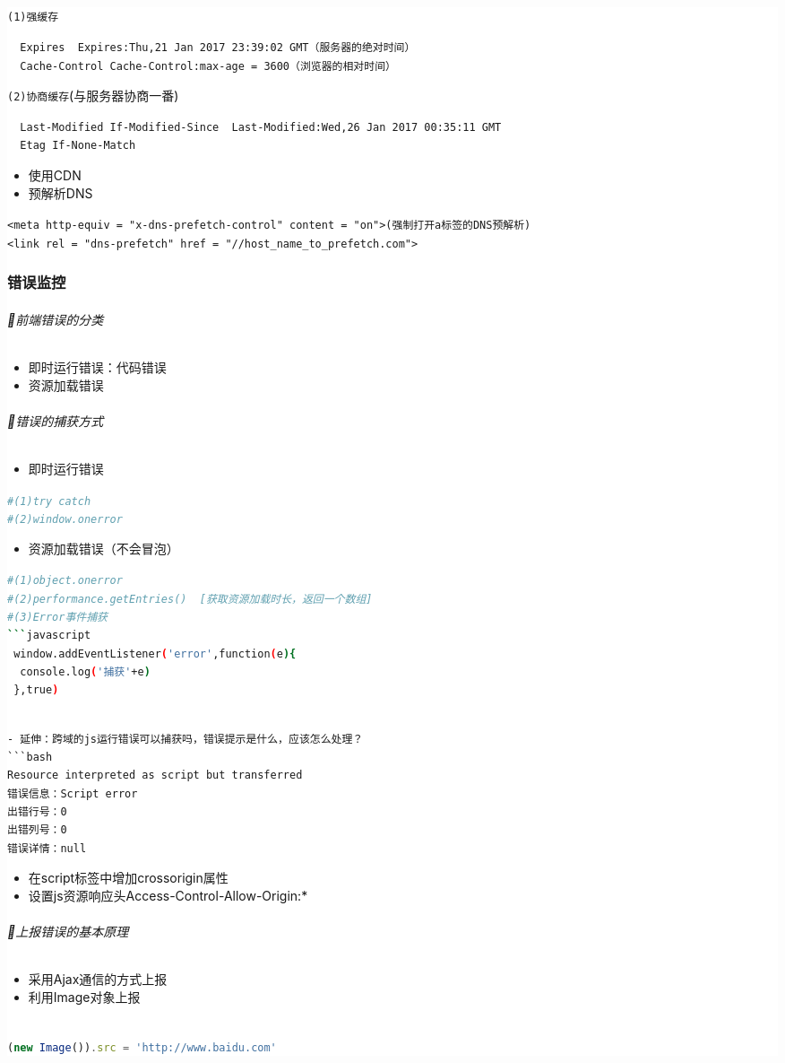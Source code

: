  `(1)强缓存`
  ```bash
    Expires  Expires:Thu,21 Jan 2017 23:39:02 GMT（服务器的绝对时间）
    Cache-Control Cache-Control:max-age = 3600（浏览器的相对时间）
  ```

  `(2)协商缓存`(与服务器协商一番)
  ```bash
    Last-Modified If-Modified-Since  Last-Modified:Wed,26 Jan 2017 00:35:11 GMT
    Etag If-None-Match
  ```
- 使用CDN
- 预解析DNS
```
<meta http-equiv = "x-dns-prefetch-control" content = "on">(强制打开a标签的DNS预解析)
<link rel = "dns-prefetch" href = "//host_name_to_prefetch.com">
```

### 错误监控

###### :memo:前端错误的分类

- 即时运行错误：代码错误
- 资源加载错误

###### :memo:错误的捕获方式

- 即时运行错误
```bash
#(1)try catch
#(2)window.onerror

```
- 资源加载错误（不会冒泡）

```bash
#(1)object.onerror
#(2)performance.getEntries()  [获取资源加载时长，返回一个数组]
#(3)Error事件捕获
```javascript
 window.addEventListener('error',function(e){
  console.log('捕获'+e)
 },true)
```
```

- 延伸：跨域的js运行错误可以捕获吗，错误提示是什么，应该怎么处理？
```bash
Resource interpreted as script but transferred
错误信息：Script error
出错行号：0
出错列号：0
错误详情：null

```

  - 在script标签中增加crossorigin属性
  - 设置js资源响应头Access-Control-Allow-Origin:*

###### :memo:上报错误的基本原理

- 采用Ajax通信的方式上报
- 利用Image对象上报

```javascript

(new Image()).src = 'http://www.baidu.com'
````

